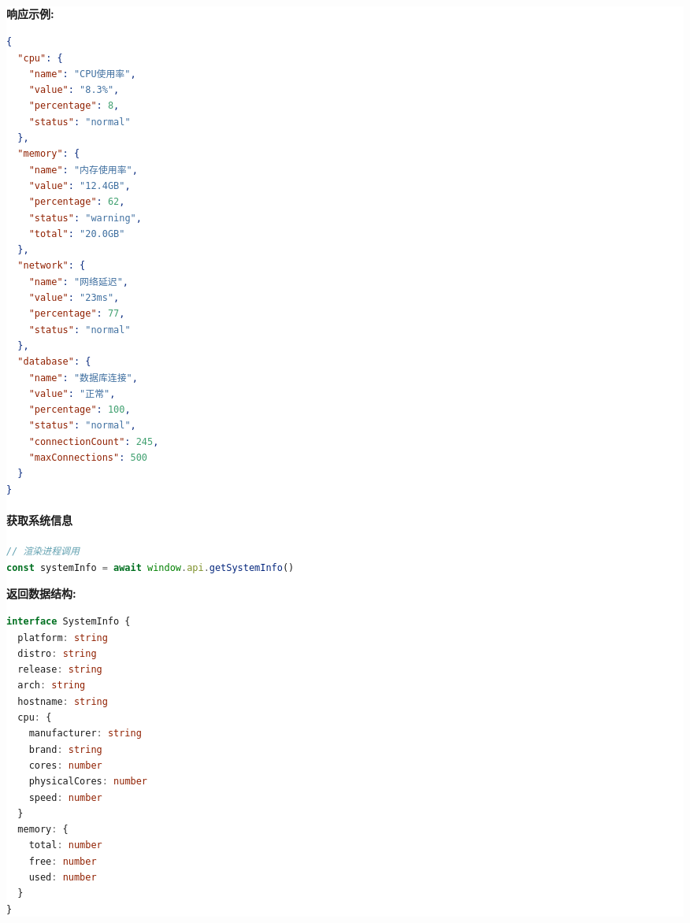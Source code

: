 **响应示例:**
```json
{
  "cpu": {
    "name": "CPU使用率",
    "value": "8.3%",
    "percentage": 8,
    "status": "normal"
  },
  "memory": {
    "name": "内存使用率",
    "value": "12.4GB",
    "percentage": 62,
    "status": "warning",
    "total": "20.0GB"
  },
  "network": {
    "name": "网络延迟",
    "value": "23ms",
    "percentage": 77,
    "status": "normal"
  },
  "database": {
    "name": "数据库连接",
    "value": "正常",
    "percentage": 100,
    "status": "normal",
    "connectionCount": 245,
    "maxConnections": 500
  }
}
```

#### 获取系统信息
```typescript
// 渲染进程调用
const systemInfo = await window.api.getSystemInfo()
```

**返回数据结构:**
```typescript
interface SystemInfo {
  platform: string
  distro: string
  release: string
  arch: string
  hostname: string
  cpu: {
    manufacturer: string
    brand: string
    cores: number
    physicalCores: number
    speed: number
  }
  memory: {
    total: number
    free: number
    used: number
  }
}
```
